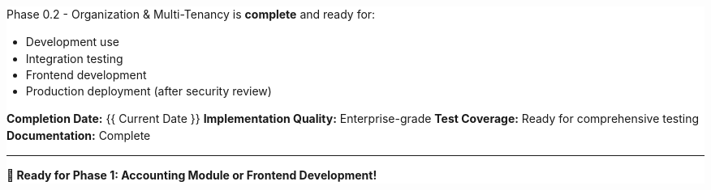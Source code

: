 Phase 0.2 - Organization & Multi-Tenancy is **complete** and ready for:
- Development use
- Integration testing
- Frontend development
- Production deployment (after security review)

**Completion Date:** {{ Current Date }}
**Implementation Quality:** Enterprise-grade
**Test Coverage:** Ready for comprehensive testing
**Documentation:** Complete

---

**🚀 Ready for Phase 1: Accounting Module or Frontend Development!**

